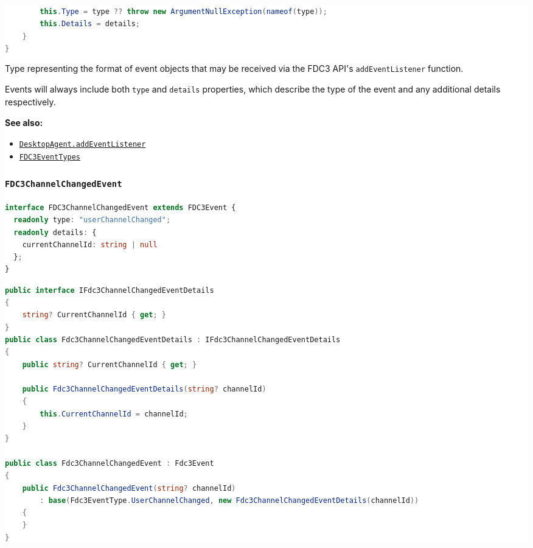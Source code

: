 ```csharp
        this.Type = type ?? throw new ArgumentNullException(nameof(type));
        this.Details = details;
    }
}
```

</TabItem>
</Tabs>

Type representing the format of event objects that may be received via the FDC3 API's `addEventListener` function.

Events will always include both `type` and `details` properties, which describe the type of the event and any additional details respectively.

**See also:**

- [`DesktopAgent.addEventListener`](DesktopAgent#addeventlistener)
- [`FDC3EventTypes`](#fdc3eventtypes)

### `FDC3ChannelChangedEvent`

<Tabs groupId="lang">
<TabItem value="ts" label="TypeScript/JavaScript">

```ts
interface FDC3ChannelChangedEvent extends FDC3Event {
  readonly type: "userChannelChanged";
  readonly details: {
    currentChannelId: string | null
  };
}
```
</TabItem>
<TabItem value="dotnet" label=".NET">

```csharp
public interface IFdc3ChannelChangedEventDetails
{
    string? CurrentChannelId { get; }
}
public class Fdc3ChannelChangedEventDetails : IFdc3ChannelChangedEventDetails
{
    public string? CurrentChannelId { get; }

    public Fdc3ChannelChangedEventDetails(string? channelId)
    {
        this.CurrentChannelId = channelId;
    }
}

public class Fdc3ChannelChangedEvent : Fdc3Event
{
    public Fdc3ChannelChangedEvent(string? channelId)
        : base(Fdc3EventType.UserChannelChanged, new Fdc3ChannelChangedEventDetails(channelId))
    {
    }
}
```
